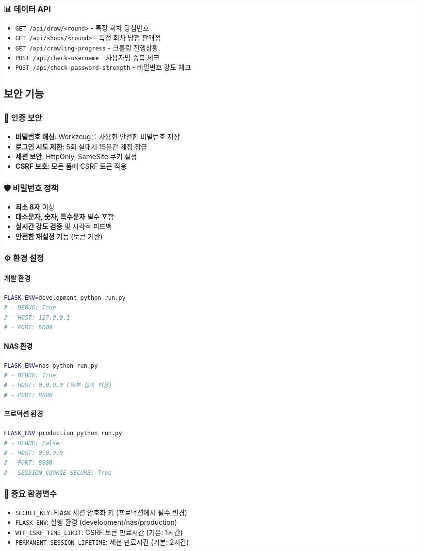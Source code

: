 ### 📊 데이터 API
- `GET /api/draw/<round>` - 특정 회차 당첨번호
- `GET /api/shops/<round>` - 특정 회차 당첨 판매점
- `GET /api/crawling-progress` - 크롤링 진행상황
- `POST /api/check-username` - 사용자명 중복 체크
- `POST /api/check-password-strength` - 비밀번호 강도 체크

## 보안 기능

### 🔐 인증 보안
- **비밀번호 해싱**: Werkzeug를 사용한 안전한 비밀번호 저장
- **로그인 시도 제한**: 5회 실패시 15분간 계정 잠금
- **세션 보안**: HttpOnly, SameSite 쿠키 설정
- **CSRF 보호**: 모든 폼에 CSRF 토큰 적용

### 🛡️ 비밀번호 정책
- **최소 8자** 이상
- **대소문자, 숫자, 특수문자** 필수 포함
- **실시간 강도 검증** 및 시각적 피드백
- **안전한 재설정** 기능 (토큰 기반)

### ⚙️ 환경 설정

#### 개발 환경
```bash
FLASK_ENV=development python run.py
# - DEBUG: True
# - HOST: 127.0.0.1
# - PORT: 5000
```

#### NAS 환경
```bash
FLASK_ENV=nas python run.py
# - DEBUG: True
# - HOST: 0.0.0.0 (외부 접속 허용)
# - PORT: 8080
```

#### 프로덕션 환경
```bash
FLASK_ENV=production python run.py
# - DEBUG: False
# - HOST: 0.0.0.0
# - PORT: 8080
# - SESSION_COOKIE_SECURE: True
```

### 🔑 중요 환경변수
- `SECRET_KEY`: Flask 세션 암호화 키 (프로덕션에서 필수 변경)
- `FLASK_ENV`: 실행 환경 (development/nas/production)
- `WTF_CSRF_TIME_LIMIT`: CSRF 토큰 만료시간 (기본: 1시간)
- `PERMANENT_SESSION_LIFETIME`: 세션 만료시간 (기본: 2시간)
